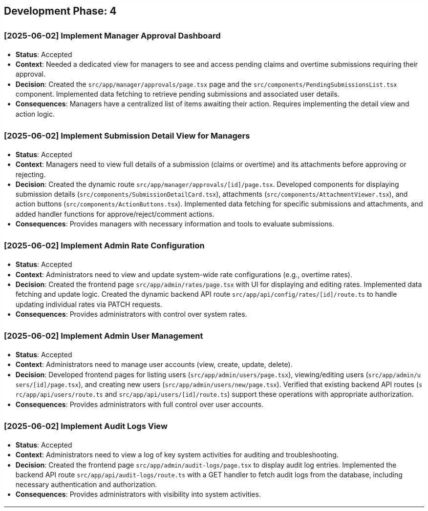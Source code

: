 ## Development Phase: 4

### [2025-06-02] Implement Manager Approval Dashboard
- **Status**: Accepted
- **Context**: Needed a dedicated view for managers to see and access pending claims and overtime submissions requiring their approval.
- **Decision**: Created the `src/app/manager/approvals/page.tsx` page and the `src/components/PendingSubmissionsList.tsx` component. Implemented data fetching to retrieve pending submissions and associated user details.
- **Consequences**: Managers have a centralized list of items awaiting their action. Requires implementing the detail view and action logic.

### [2025-06-02] Implement Submission Detail View for Managers
- **Status**: Accepted
- **Context**: Managers need to view full details of a submission (claims or overtime) and its attachments before approving or rejecting.
- **Decision**: Created the dynamic route `src/app/manager/approvals/[id]/page.tsx`. Developed components for displaying submission details (`src/components/SubmissionDetailCard.tsx`), attachments (`src/components/AttachmentViewer.tsx`), and action buttons (`src/components/ActionButtons.tsx`). Implemented data fetching for specific submissions and attachments, and added handler functions for approve/reject/comment actions.
- **Consequences**: Provides managers with necessary information and tools to evaluate submissions.

### [2025-06-02] Implement Admin Rate Configuration
- **Status**: Accepted
- **Context**: Administrators need to view and update system-wide rate configurations (e.g., overtime rates).
- **Decision**: Created the frontend page `src/app/admin/rates/page.tsx` with UI for displaying and editing rates. Implemented data fetching and update logic. Created the dynamic backend API route `src/app/api/config/rates/[id]/route.ts` to handle updating individual rates via PATCH requests.
- **Consequences**: Provides administrators with control over system rates.

### [2025-06-02] Implement Admin User Management
- **Status**: Accepted
- **Context**: Administrators need to manage user accounts (view, create, update, delete).
- **Decision**: Developed frontend pages for listing users (`src/app/admin/users/page.tsx`), viewing/editing users (`src/app/admin/users/[id]/page.tsx`), and creating new users (`src/app/admin/users/new/page.tsx`). Verified that existing backend API routes (`src/app/api/users/route.ts` and `src/app/api/users/[id]/route.ts`) support these operations with appropriate authorization.
- **Consequences**: Provides administrators with full control over user accounts.

### [2025-06-02] Implement Audit Logs View
- **Status**: Accepted
- **Context**: Administrators need to view a log of key system activities for auditing and troubleshooting.
- **Decision**: Created the frontend page `src/app/admin/audit-logs/page.tsx` to display audit log entries. Implemented the backend API route `src/app/api/audit-logs/route.ts` with a GET handler to fetch audit logs from the database, including necessary authentication and authorization.
- **Consequences**: Provides administrators with visibility into system activities.
---
